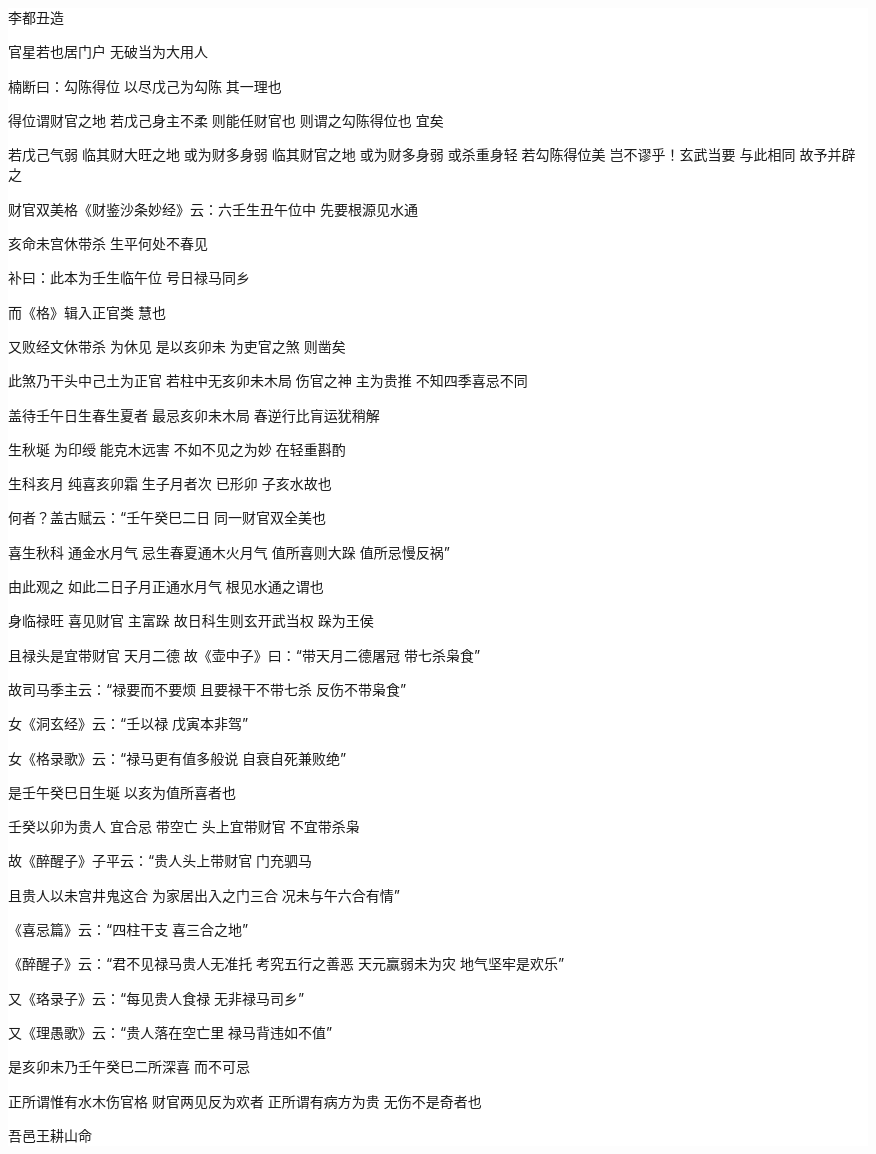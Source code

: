李都丑造

官星若也居门户 无破当为大用人

楠断曰：勾陈得位 以尽戊己为勾陈 其一理也

得位谓财官之地 若戊己身主不柔 则能任财官也 则谓之勾陈得位也 宜矣

若戊己气弱 临其财大旺之地 或为财多身弱 临其财官之地 或为财多身弱 或杀重身轻 若勾陈得位美 岂不谬乎！玄武当要 与此相同 故予并辟之

财官双美格《财鉴沙条妙经》云：六壬生丑午位中 先要根源见水通

亥命未宫休带杀 生平何处不春见

补曰：此本为壬生临午位 号日禄马同乡

而《格》辑入正官类 慧也

又败经文休带杀 为休见 是以亥卯未 为吏官之煞 则凿矣

此煞乃干头中己土为正官 若柱中无亥卯未木局 伤官之神 主为贵推 不知四季喜忌不同

盖待壬午日生春生夏者 最忌亥卯未木局 春逆行比肓运犹稍解

生秋埏 为印绶 能克木远害 不如不见之为妙 在轻重斟酌

生科亥月 纯喜亥卯霜 生子月者次 已形卯 子亥水故也

何者？盖古赋云：“壬午癸巳二日 同一财官双全美也

喜生秋科 通金水月气 忌生春夏通木火月气 值所喜则大跺 值所忌慢反祸”

由此观之 如此二日子月正通水月气 根见水通之谓也

身临禄旺 喜见财官 主富跺 故日科生则玄开武当权 跺为王侯

且禄头是宜带财官 天月二德 故《壶中子》曰：“带天月二德屠冠 带七杀枭食”

故司马季主云：“禄要而不要烦 且要禄干不带七杀 反伤不带枭食”

女《洞玄经》云：“壬以禄 戊寅本非驾”

女《格录歌》云：“禄马更有值多般说 自衰自死兼败绝”

是壬午癸巳日生埏 以亥为值所喜者也

壬癸以卯为贵人 宜合忌 带空亡 头上宜带财官 不宜带杀枭

故《醉醒子》子平云：“贵人头上带财官 门充驷马

且贵人以未宫井鬼这合 为家居出入之门三合 况未与午六合有情”

《喜忌篇》云：“四柱干支 喜三合之地”

《醉醒子》云：“君不见禄马贵人无准托 考究五行之善恶 天元赢弱未为灾 地气坚牢是欢乐”

又《珞录子》云：“每见贵人食禄 无非禄马司乡”

又《理愚歌》云：“贵人落在空亡里 禄马背违如不值”

是亥卯未乃壬午癸巳二所深喜 而不可忌

正所谓惟有水木伤官格 财官两见反为欢者 正所谓有病方为贵 无伤不是奇者也

吾邑王耕山命
